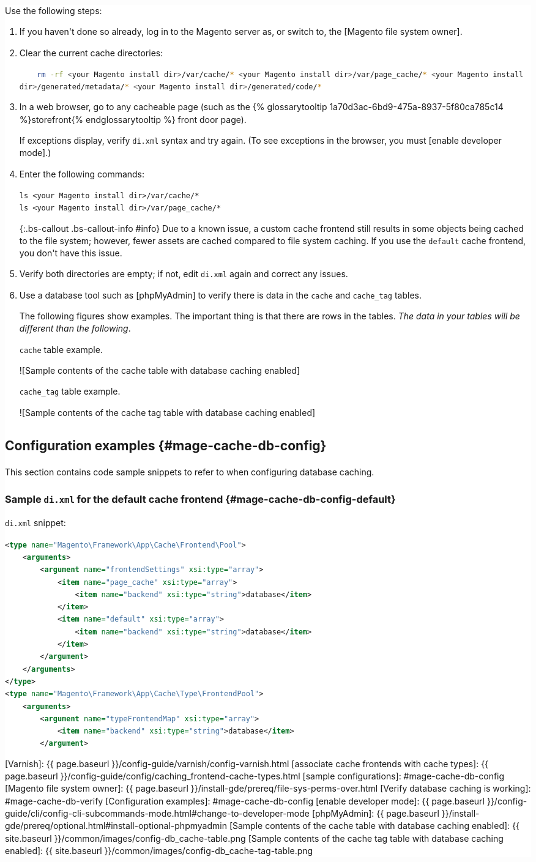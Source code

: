 Use the following steps:

1.	If you haven't done so already, log in to the Magento server as, or switch to, the [Magento file system owner].
2.	Clear the current cache directories:

    ```bash
		rm -rf <your Magento install dir>/var/cache/* <your Magento install dir>/var/page_cache/* <your Magento install dir>/generated/metadata/* <your Magento install dir>/generated/code/*
    ```

3.	In a web browser, go to any cacheable page (such as the {% glossarytooltip 1a70d3ac-6bd9-475a-8937-5f80ca785c14 %}storefront{% endglossarytooltip %} front door page).

	If exceptions display, verify `di.xml` syntax and try again. (To see exceptions in the browser, you must [enable developer mode].)
4.	Enter the following commands:

		ls <your Magento install dir>/var/cache/*
		ls <your Magento install dir>/var/page_cache/*

    {:.bs-callout .bs-callout-info #info}
    Due to a known issue, a custom cache frontend still results in some objects being cached to the file system; however, fewer assets are cached compared to file system caching.
    If you use the `default` cache frontend, you don't have this issue.

3.	Verify both directories are empty; if not, edit `di.xml` again and correct any issues.
4.	Use a database tool such as [phpMyAdmin] to verify there is data in the `cache` and `cache_tag` tables.

	The following figures show examples. The important thing is that there are rows in the tables. *The data in your tables will be different than the following*.

	`cache` table example.

	![Sample contents of the cache table with database caching enabled]

	`cache_tag` table example.

	![Sample contents of the cache tag table with database caching enabled]


## Configuration examples {#mage-cache-db-config}
This section contains code sample snippets to refer to when configuring database caching.

### Sample `di.xml` for the default cache frontend {#mage-cache-db-config-default}

`di.xml` snippet:

``` xml
<type name="Magento\Framework\App\Cache\Frontend\Pool">
    <arguments>
        <argument name="frontendSettings" xsi:type="array">
            <item name="page_cache" xsi:type="array">
                <item name="backend" xsi:type="string">database</item>
            </item>
            <item name="default" xsi:type="array">
                <item name="backend" xsi:type="string">database</item>
            </item>
        </argument>
    </arguments>
</type>
<type name="Magento\Framework\App\Cache\Type\FrontendPool">
    <arguments>
        <argument name="typeFrontendMap" xsi:type="array">
            <item name="backend" xsi:type="string">database</item>
        </argument>
```

[Varnish]: {{ page.baseurl }}/config-guide/varnish/config-varnish.html
[associate cache frontends with cache types]: {{ page.baseurl }}/config-guide/config/caching_frontend-cache-types.html
[sample configurations]: #mage-cache-db-config
[Magento file system owner]: {{ page.baseurl }}/install-gde/prereq/file-sys-perms-over.html
[Verify database caching is working]: #mage-cache-db-verify
[Configuration examples]: #mage-cache-db-config
[enable developer mode]: {{ page.baseurl }}/config-guide/cli/config-cli-subcommands-mode.html#change-to-developer-mode
[phpMyAdmin]: {{ page.baseurl }}/install-gde/prereq/optional.html#install-optional-phpmyadmin
[Sample contents of the cache table with database caching enabled]: {{ site.baseurl }}/common/images/config-db_cache-table.png
[Sample contents of the cache tag table with database caching enabled]: {{ site.baseurl }}/common/images/config-db_cache-tag-table.png